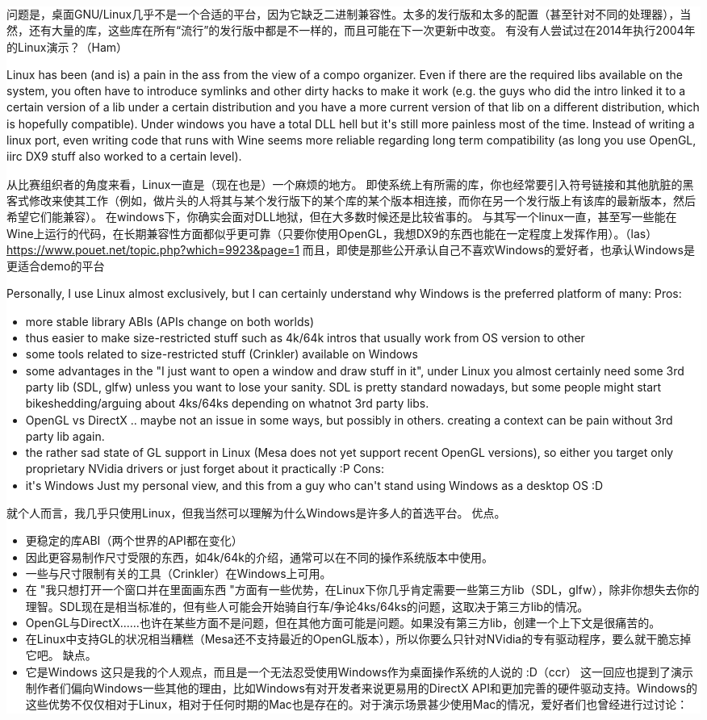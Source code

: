 问题是，桌面GNU/Linux几乎不是一个合适的平台，因为它缺乏二进制兼容性。太多的发行版和太多的配置（甚至针对不同的处理器），当然，还有大量的库，这些库在所有“流行”的发行版中都是不一样的，而且可能在下一次更新中改变。
有没有人尝试过在2014年执行2004年的Linux演示？（Ham）

Linux has been (and is) a pain in the ass from the view of a compo organizer.
Even if there are the required libs available on the system, you often have to introduce symlinks and other dirty hacks to make it work (e.g. the guys who did the intro linked it to a certain version of a lib under a certain distribution and you have a more current version of that lib on a different distribution, which is hopefully compatible).
Under windows you have a total DLL hell but it's still more painless most of the time.
Instead of writing a linux port, even writing code that runs with Wine seems more reliable regarding long term compatibility (as long you use OpenGL, iirc DX9 stuff also worked to a certain level).

从比赛组织者的角度来看，Linux一直是（现在也是）一个麻烦的地方。
即使系统上有所需的库，你也经常要引入符号链接和其他肮脏的黑客式修改来使其工作（例如，做片头的人将其与某个发行版下的某个库的某个版本相连接，而你在另一个发行版上有该库的最新版本，然后希望它们能兼容）。
在windows下，你确实会面对DLL地狱，但在大多数时候还是比较省事的。
与其写一个linux一直，甚至写一些能在Wine上运行的代码，在长期兼容性方面都似乎更可靠（只要你使用OpenGL，我想DX9的东西也能在一定程度上发挥作用）。（las）
https://www.pouet.net/topic.php?which=9923&page=1
而且，即使是那些公开承认自己不喜欢Windows的爱好者，也承认Windows是更适合demo的平台

Personally, I use Linux almost exclusively, but I can certainly understand why Windows is the preferred platform of many:
Pros:
- more stable library ABIs (APIs change on both worlds)
- thus easier to make size-restricted stuff such as 4k/64k intros that usually work from OS version to other
- some tools related to size-restricted stuff (Crinkler) available on Windows
- some advantages in the "I just want to open a window and draw stuff in it", under Linux you almost certainly need some 3rd party lib (SDL, glfw) unless you want to lose your sanity. SDL is pretty standard nowadays, but some people might start bikeshedding/arguing about 4ks/64ks depending on whatnot 3rd party libs.
- OpenGL vs DirectX .. maybe not an issue in some ways, but possibly in others. creating a context can be pain without 3rd party lib again.
- the rather sad state of GL support in Linux (Mesa does not yet support recent OpenGL versions), so either you target only proprietary NVidia drivers or just forget about it practically :P
Cons:
- it's Windows
Just my personal view, and this from a guy who can't stand using Windows as a desktop OS :D

就个人而言，我几乎只使用Linux，但我当然可以理解为什么Windows是许多人的首选平台。
优点。
- 更稳定的库ABI（两个世界的API都在变化）
- 因此更容易制作尺寸受限的东西，如4k/64k的介绍，通常可以在不同的操作系统版本中使用。
- 一些与尺寸限制有关的工具（Crinkler）在Windows上可用。
- 在 "我只想打开一个窗口并在里面画东西 "方面有一些优势，在Linux下你几乎肯定需要一些第三方lib（SDL，glfw），除非你想失去你的理智。SDL现在是相当标准的，但有些人可能会开始骑自行车/争论4ks/64ks的问题，这取决于第三方lib的情况。
- OpenGL与DirectX......也许在某些方面不是问题，但在其他方面可能是问题。如果没有第三方lib，创建一个上下文是很痛苦的。
- 在Linux中支持GL的状况相当糟糕（Mesa还不支持最近的OpenGL版本），所以你要么只针对NVidia的专有驱动程序，要么就干脆忘掉它吧。
缺点。
- 它是Windows
这只是我的个人观点，而且是一个无法忍受使用Windows作为桌面操作系统的人说的 :D（ccr）
这一回应也提到了演示制作者们偏向Windows一些其他的理由，比如Windows有对开发者来说更易用的DirectX API和更加完善的硬件驱动支持。Windows的这些优势不仅仅相对于Linux，相对于任何时期的Mac也是存在的。对于演示场景甚少使用Mac的情况，爱好者们也曾经进行过讨论：
